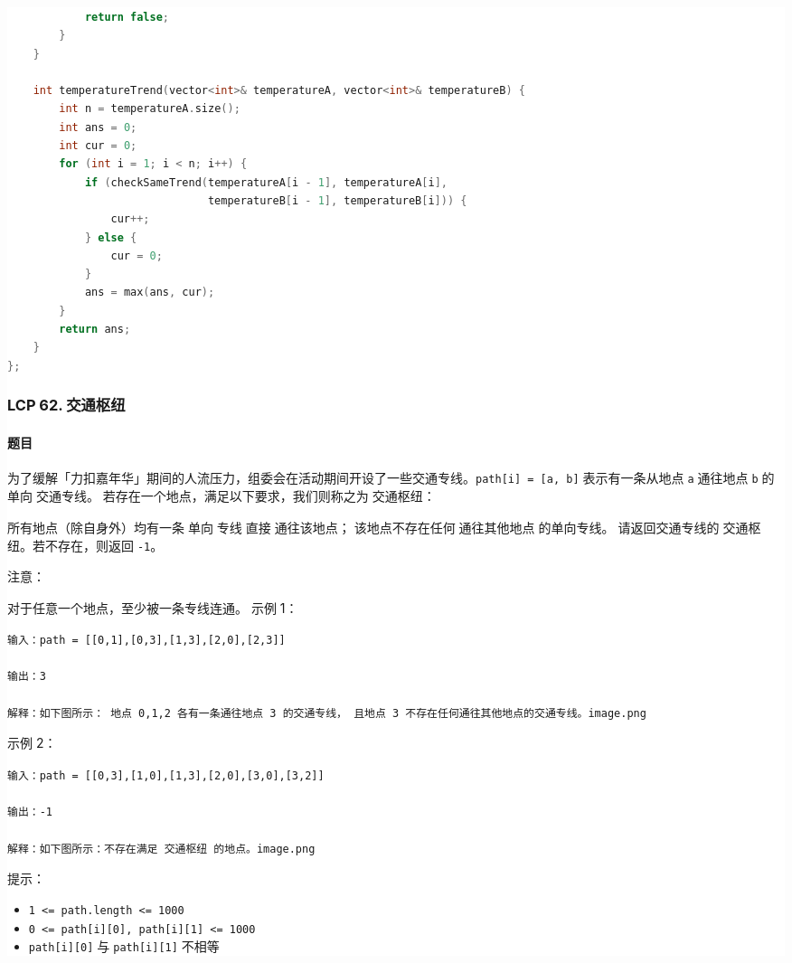 ```C++
            return false;
        }
    }
    
    int temperatureTrend(vector<int>& temperatureA, vector<int>& temperatureB) {
        int n = temperatureA.size();
        int ans = 0;
        int cur = 0;
        for (int i = 1; i < n; i++) {
            if (checkSameTrend(temperatureA[i - 1], temperatureA[i], 
                               temperatureB[i - 1], temperatureB[i])) {
                cur++;
            } else {
                cur = 0;
            }
            ans = max(ans, cur);
        }
        return ans;
    }
};
```

### LCP 62. 交通枢纽

#### 题目

为了缓解「力扣嘉年华」期间的人流压力，组委会在活动期间开设了一些交通专线。`path[i] = [a, b]` 表示有一条从地点 `a` 通往地点 `b` 的 单向 交通专线。 若存在一个地点，满足以下要求，我们则称之为 交通枢纽：

所有地点（除自身外）均有一条 单向 专线 直接 通往该地点；
该地点不存在任何 通往其他地点 的单向专线。
请返回交通专线的 交通枢纽。若不存在，则返回 `-1`。

注意：

对于任意一个地点，至少被一条专线连通。
示例 1：
```
输入：path = [[0,1],[0,3],[1,3],[2,0],[2,3]]

输出：3

解释：如下图所示： 地点 0,1,2 各有一条通往地点 3 的交通专线， 且地点 3 不存在任何通往其他地点的交通专线。image.png
```
示例 2：
```
输入：path = [[0,3],[1,0],[1,3],[2,0],[3,0],[3,2]]

输出：-1

解释：如下图所示：不存在满足 交通枢纽 的地点。image.png
```
提示：
+ `1 <= path.length <= 1000`
+ `0 <= path[i][0], path[i][1] <= 1000`
+ `path[i][0]` 与 `path[i][1]` 不相等
